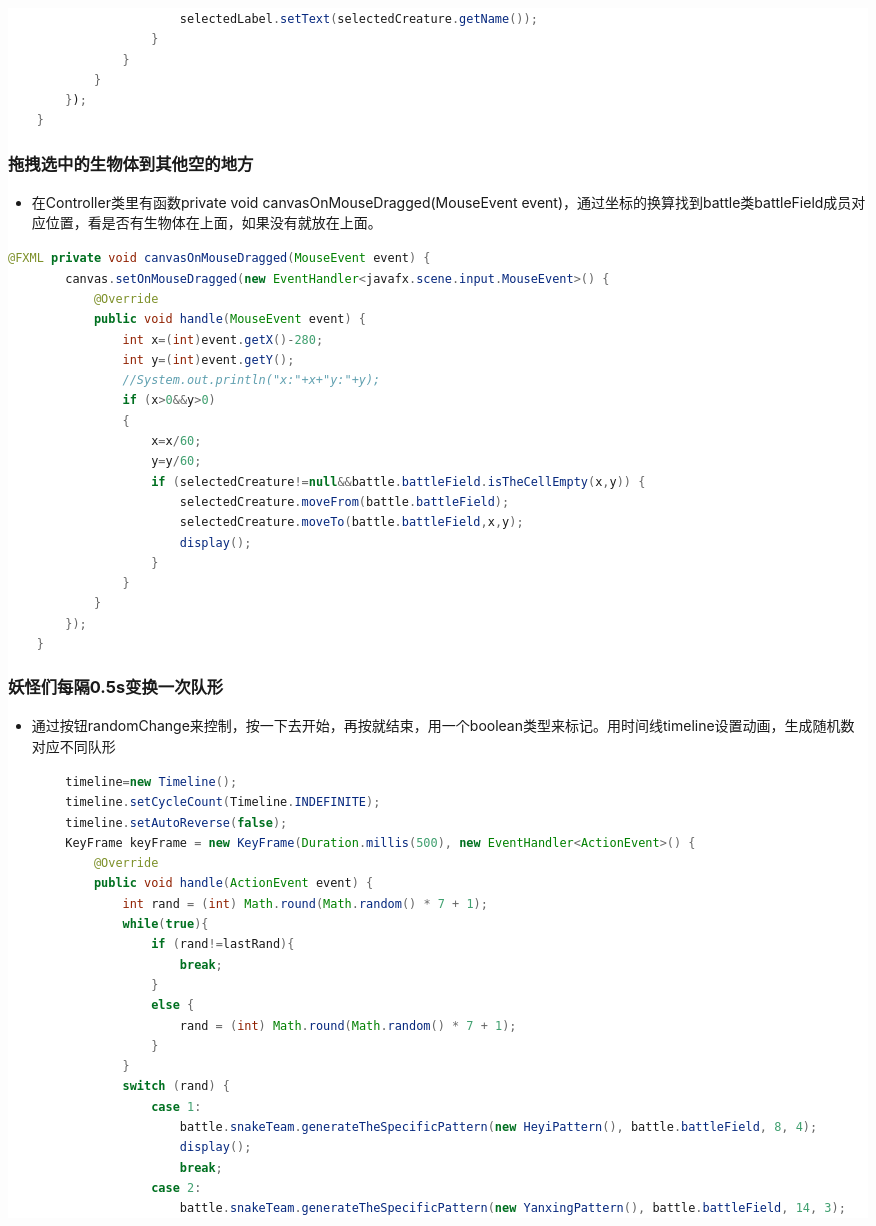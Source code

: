 ```java
                        selectedLabel.setText(selectedCreature.getName());
                    }
                }
            }
        });
    }
```

### 拖拽选中的生物体到其他空的地方

- 在Controller类里有函数private void canvasOnMouseDragged(MouseEvent event)，通过坐标的换算找到battle类battleField成员对应位置，看是否有生物体在上面，如果没有就放在上面。

```java
@FXML private void canvasOnMouseDragged(MouseEvent event) {
        canvas.setOnMouseDragged(new EventHandler<javafx.scene.input.MouseEvent>() {
            @Override
            public void handle(MouseEvent event) {
                int x=(int)event.getX()-280;
                int y=(int)event.getY();
                //System.out.println("x:"+x+"y:"+y);
                if (x>0&&y>0)
                {
                    x=x/60;
                    y=y/60;
                    if (selectedCreature!=null&&battle.battleField.isTheCellEmpty(x,y)) {
                        selectedCreature.moveFrom(battle.battleField);
                        selectedCreature.moveTo(battle.battleField,x,y);
                        display();
                    }
                }
            }
        });
    }
```

### 妖怪们每隔0.5s变换一次队形

- 通过按钮randomChange来控制，按一下去开始，再按就结束，用一个boolean类型来标记。用时间线timeline设置动画，生成随机数对应不同队形

```java
        timeline=new Timeline();
        timeline.setCycleCount(Timeline.INDEFINITE);
        timeline.setAutoReverse(false);
        KeyFrame keyFrame = new KeyFrame(Duration.millis(500), new EventHandler<ActionEvent>() {
            @Override
            public void handle(ActionEvent event) {
                int rand = (int) Math.round(Math.random() * 7 + 1);
                while(true){
                    if (rand!=lastRand){
                        break;
                    }
                    else {
                        rand = (int) Math.round(Math.random() * 7 + 1);
                    }
                }
                switch (rand) {
                    case 1:
                        battle.snakeTeam.generateTheSpecificPattern(new HeyiPattern(), battle.battleField, 8, 4);
                        display();
                        break;
                    case 2:
                        battle.snakeTeam.generateTheSpecificPattern(new YanxingPattern(), battle.battleField, 14, 3);
```
